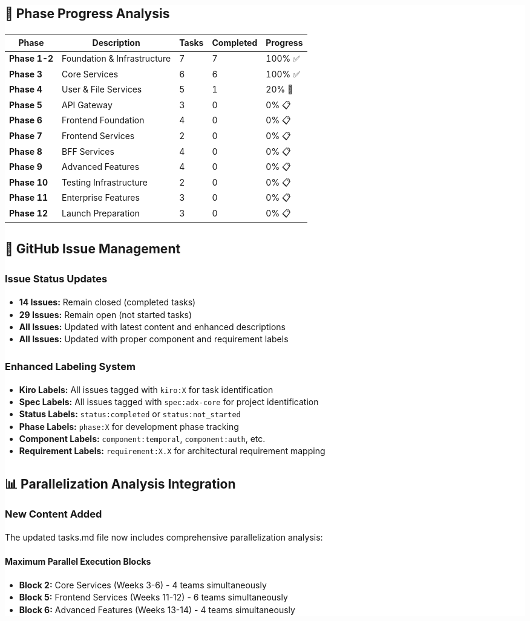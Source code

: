## 📅 **Phase Progress Analysis**

| Phase | Description | Tasks | Completed | Progress |
|-------|-------------|-------|-----------|----------|
| **Phase 1-2** | Foundation & Infrastructure | 7 | 7 | 100% ✅ |
| **Phase 3** | Core Services | 6 | 6 | 100% ✅ |
| **Phase 4** | User & File Services | 5 | 1 | 20% 🔄 |
| **Phase 5** | API Gateway | 3 | 0 | 0% 📋 |
| **Phase 6** | Frontend Foundation | 4 | 0 | 0% 📋 |
| **Phase 7** | Frontend Services | 2 | 0 | 0% 📋 |
| **Phase 8** | BFF Services | 4 | 0 | 0% 📋 |
| **Phase 9** | Advanced Features | 4 | 0 | 0% 📋 |
| **Phase 10** | Testing Infrastructure | 2 | 0 | 0% 📋 |
| **Phase 11** | Enterprise Features | 3 | 0 | 0% 📋 |
| **Phase 12** | Launch Preparation | 3 | 0 | 0% 📋 |

## 🔄 **GitHub Issue Management**

### **Issue Status Updates**
- **14 Issues:** Remain closed (completed tasks)
- **29 Issues:** Remain open (not started tasks)
- **All Issues:** Updated with latest content and enhanced descriptions
- **All Issues:** Updated with proper component and requirement labels

### **Enhanced Labeling System**
- **Kiro Labels:** All issues tagged with `kiro:X` for task identification
- **Spec Labels:** All issues tagged with `spec:adx-core` for project identification
- **Status Labels:** `status:completed` or `status:not_started`
- **Phase Labels:** `phase:X` for development phase tracking
- **Component Labels:** `component:temporal`, `component:auth`, etc.
- **Requirement Labels:** `requirement:X.X` for architectural requirement mapping

## 📊 **Parallelization Analysis Integration**

### **New Content Added**
The updated tasks.md file now includes comprehensive parallelization analysis:

#### **Maximum Parallel Execution Blocks**
- **Block 2:** Core Services (Weeks 3-6) - 4 teams simultaneously
- **Block 5:** Frontend Services (Weeks 11-12) - 6 teams simultaneously  
- **Block 6:** Advanced Features (Weeks 13-14) - 4 teams simultaneously
